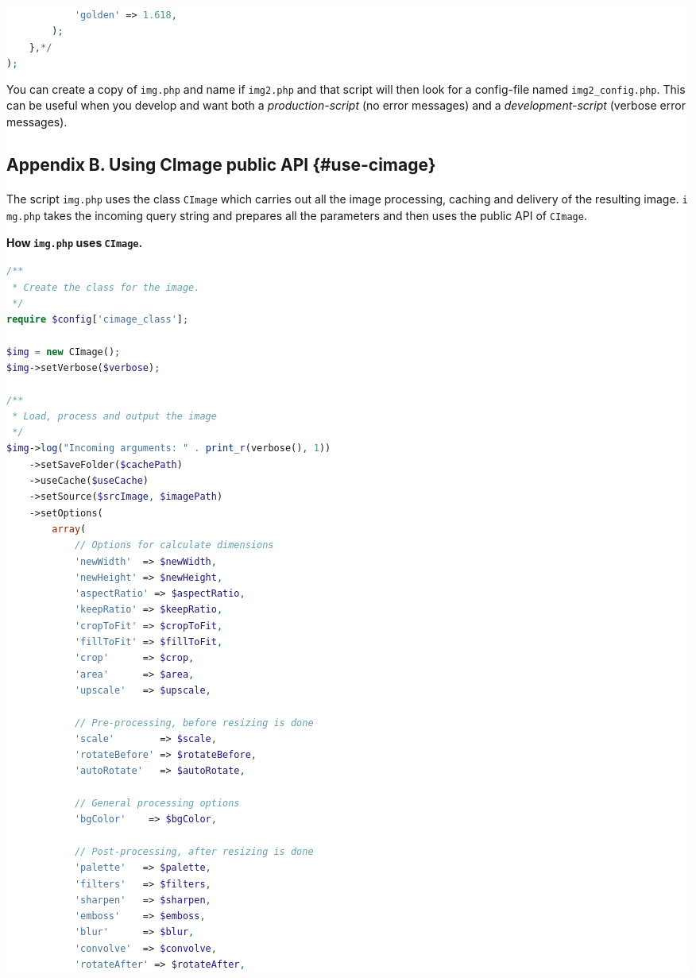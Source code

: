 ```php
            'golden' => 1.618,
        );
    },*/
);
```

You can create a copy of `img.php` and name if `img2.php` and that script will then look for a config-file named `img2_config.php`. This can be useful when you develop and want both a *production-script* (no error messages) and a *development-script* (verbose error messages).




Appendix B. Using CImage public API {#use-cimage}
--------------------------------------

The script `img.php` uses the class `CImage` which carries out all the image processing, caching and delivery of the resulting image. `img.php` takes the incoming query string and prepares all the parameters and then uses the public API of `CImage`.

**How `img.php` uses `CImage`.**

```php
/**
 * Create the class for the image.
 */
require $config['cimage_class'];

$img = new CImage();
$img->setVerbose($verbose);

/**
 * Load, process and output the image
 */
$img->log("Incoming arguments: " . print_r(verbose(), 1))
    ->setSaveFolder($cachePath)
    ->useCache($useCache)
    ->setSource($srcImage, $imagePath)
    ->setOptions(
        array(
            // Options for calculate dimensions
            'newWidth'  => $newWidth,
            'newHeight' => $newHeight,
            'aspectRatio' => $aspectRatio,
            'keepRatio' => $keepRatio,
            'cropToFit' => $cropToFit,
            'fillToFit' => $fillToFit,
            'crop'      => $crop,
            'area'      => $area,
            'upscale'   => $upscale,

            // Pre-processing, before resizing is done
            'scale'        => $scale,
            'rotateBefore' => $rotateBefore,
            'autoRotate'   => $autoRotate,

            // General processing options
            'bgColor'    => $bgColor,

            // Post-processing, after resizing is done
            'palette'   => $palette,
            'filters'   => $filters,
            'sharpen'   => $sharpen,
            'emboss'    => $emboss,
            'blur'      => $blur,
            'convolve'  => $convolve,
            'rotateAfter' => $rotateAfter,
```

[^1]: [Wikipedia on JPEG image format](http://en.wikipedia.org/wiki/JPEG)
[^3]: [Wikipedia on GIF image format](http://en.wikipedia.org/wiki/GIF)
[^4]: [OptiPNG](http://optipng.sourceforge.net/)
[^5]: [PNGOUT](http://en.wikipedia.org/wiki/PNGOUT)
[^6]: [JPEGTRAN](http://jpegclub.org/jpegtran/)
[^7]: [Image processing using convolution](http://en.wikipedia.org/wiki/Kernel_%28image_processing%29)
[^8]: [Wikipedia on PNG image format](http://en.wikipedia.org/wiki/Portable_Network_Graphics)